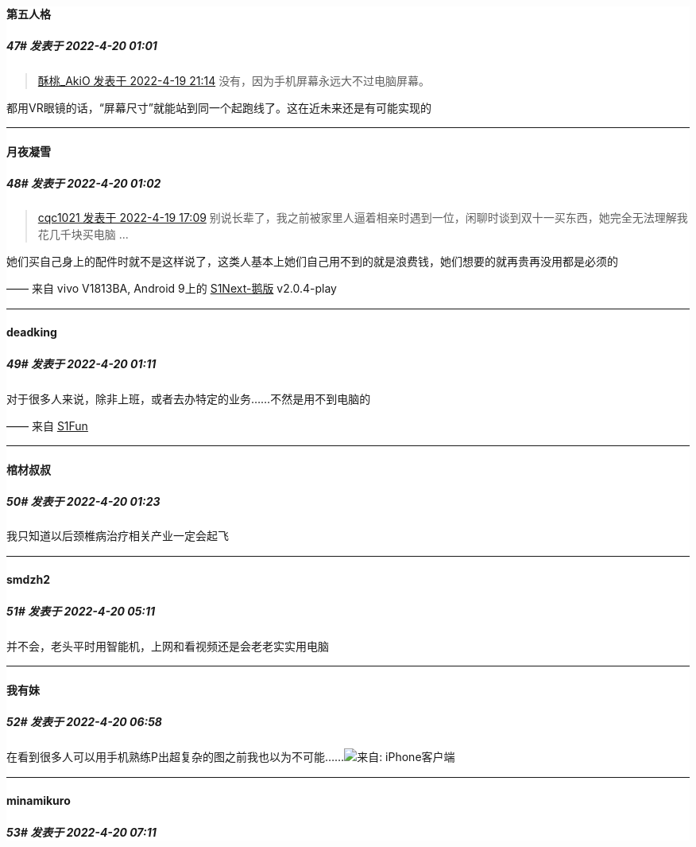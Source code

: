 ####  第五人格  
##### 47#       发表于 2022-4-20 01:01

<blockquote><a href="httphttps://bbs.saraba1st.com/2b/forum.php?mod=redirect&amp;goto=findpost&amp;pid=55509814&amp;ptid=2065285" target="_blank">酥桃_AkiO 发表于 2022-4-19 21:14</a>
没有，因为手机屏幕永远大不过电脑屏幕。</blockquote>
都用VR眼镜的话，“屏幕尺寸”就能站到同一个起跑线了。这在近未来还是有可能实现的

*****

####  月夜凝雪  
##### 48#       发表于 2022-4-20 01:02

<blockquote><a href="httphttps://bbs.saraba1st.com/2b/forum.php?mod=redirect&amp;goto=findpost&amp;pid=55507207&amp;ptid=2065285" target="_blank">cqc1021 发表于 2022-4-19 17:09</a>
别说长辈了，我之前被家里人逼着相亲时遇到一位，闲聊时谈到双十一买东西，她完全无法理解我花几千块买电脑 ...</blockquote>
她们买自己身上的配件时就不是这样说了，这类人基本上她们自己用不到的就是浪费钱，她们想要的就再贵再没用都是必须的

—— 来自 vivo V1813BA, Android 9上的 [S1Next-鹅版](https://github.com/ykrank/S1-Next/releases) v2.0.4-play

*****

####  deadking  
##### 49#       发表于 2022-4-20 01:11

对于很多人来说，除非上班，或者去办特定的业务……不然是用不到电脑的

—— 来自 [S1Fun](https://s1fun.koalcat.com)

*****

####  棺材叔叔  
##### 50#       发表于 2022-4-20 01:23

我只知道以后颈椎病治疗相关产业一定会起飞

*****

####  smdzh2  
##### 51#       发表于 2022-4-20 05:11

并不会，老头平时用智能机，上网和看视频还是会老老实实用电脑

*****

####  我有妹  
##### 52#       发表于 2022-4-20 06:58

在看到很多人可以用手机熟练P出超复杂的图之前我也以为不可能……<img src="https://static.saraba1st.com/image/smiley/animal2017/004.png" referrerpolicy="no-referrer">来自: iPhone客户端

*****

####  minamikuro  
##### 53#       发表于 2022-4-20 07:11
